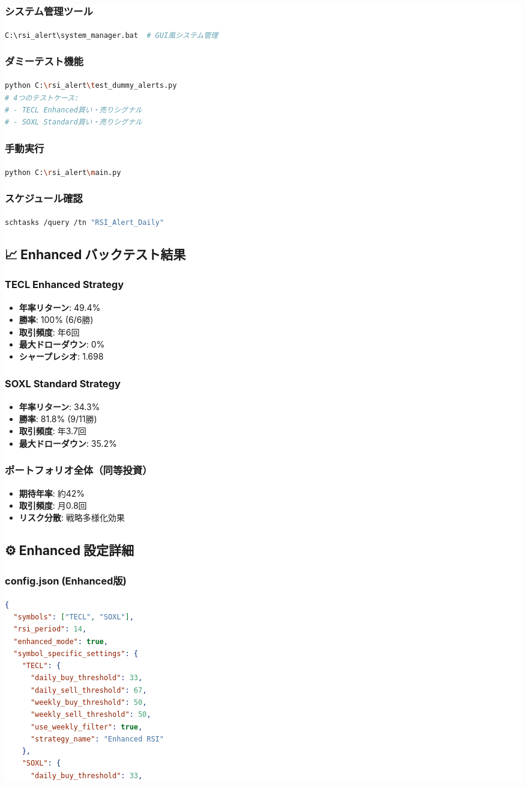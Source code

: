 ### システム管理ツール
```bash
C:\rsi_alert\system_manager.bat  # GUI風システム管理
```

### ダミーテスト機能
```bash
python C:\rsi_alert\test_dummy_alerts.py
# 4つのテストケース:
# - TECL Enhanced買い・売りシグナル
# - SOXL Standard買い・売りシグナル
```

### 手動実行
```bash
python C:\rsi_alert\main.py
```

### スケジュール確認
```bash
schtasks /query /tn "RSI_Alert_Daily"
```

## 📈 Enhanced バックテスト結果

### TECL Enhanced Strategy
- **年率リターン**: 49.4%
- **勝率**: 100% (6/6勝)
- **取引頻度**: 年6回
- **最大ドローダウン**: 0%
- **シャープレシオ**: 1.698

### SOXL Standard Strategy  
- **年率リターン**: 34.3%
- **勝率**: 81.8% (9/11勝)
- **取引頻度**: 年3.7回
- **最大ドローダウン**: 35.2%

### ポートフォリオ全体（同等投資）
- **期待年率**: 約42%
- **取引頻度**: 月0.8回
- **リスク分散**: 戦略多様化効果

## ⚙️ Enhanced 設定詳細

### config.json (Enhanced版)
```json
{
  "symbols": ["TECL", "SOXL"],
  "rsi_period": 14,
  "enhanced_mode": true,
  "symbol_specific_settings": {
    "TECL": {
      "daily_buy_threshold": 33,
      "daily_sell_threshold": 67,
      "weekly_buy_threshold": 50,
      "weekly_sell_threshold": 50,
      "use_weekly_filter": true,
      "strategy_name": "Enhanced RSI"
    },
    "SOXL": {
      "daily_buy_threshold": 33,
```